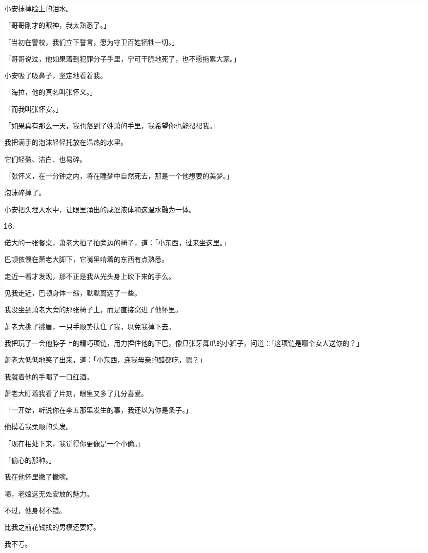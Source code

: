 小安抹掉脸上的泪水。

「哥哥刚才的眼神，我太熟悉了。」

「当初在警校，我们立下誓言，愿为守卫百姓牺牲一切。」

「哥哥说过，他如果落到犯罪分子手里，宁可干脆地死了，也不愿拖累大家。」

小安吸了吸鼻子，坚定地看着我。

「海拉，他的真名叫张怀义。」

「而我叫张怀安。」

「如果真有那么一天，我也落到了姓萧的手里，我希望你也能帮帮我。」

我把满手的泡沫轻轻托放在温热的水里。

它们轻盈、洁白、也易碎。

「张怀义，在一分钟之内，将在睡梦中自然死去，那是一个他想要的美梦。」

泡沫碎掉了。

小安把头埋入水中，让眼里涌出的咸涩液体和这温水融为一体。

16.

偌大的一张餐桌，萧老大拍了拍旁边的椅子，道：「小东西，过来坐这里。」

巴顿依偎在萧老大脚下，它嘴里啃着的东西有点熟悉。

走近一看才发现，那不正是我从光头身上砍下来的手么。

见我走近，巴顿身体一缩，默默离远了一些。

我没坐到萧老大旁的那张椅子上，而是直接窝进了他怀里。

萧老大挑了挑眉，一只手顺势扶住了我，以免我掉下去。

我把玩了一会他脖子上的精巧项链，用力捏住他的下巴，像只张牙舞爪的小狮子，问道：「这项链是哪个女人送你的？」

萧老大低低地笑了出来，道：「小东西，连我母亲的醋都吃，嗯？」

我就着他的手喝了一口红酒。

萧老大盯着我看了片刻，眼里又多了几分喜爱。

「一开始，听说你在李五那里发生的事，我还以为你是条子。」

他摸着我柔顺的头发。

「现在相处下来，我觉得你更像是一个小偷。」

「偷心的那种。」

我在他怀里撇了撇嘴。

啧，老娘这无处安放的魅力。

不过，他身材不错。

比我之前花钱找的男模还要好。

我不亏。

